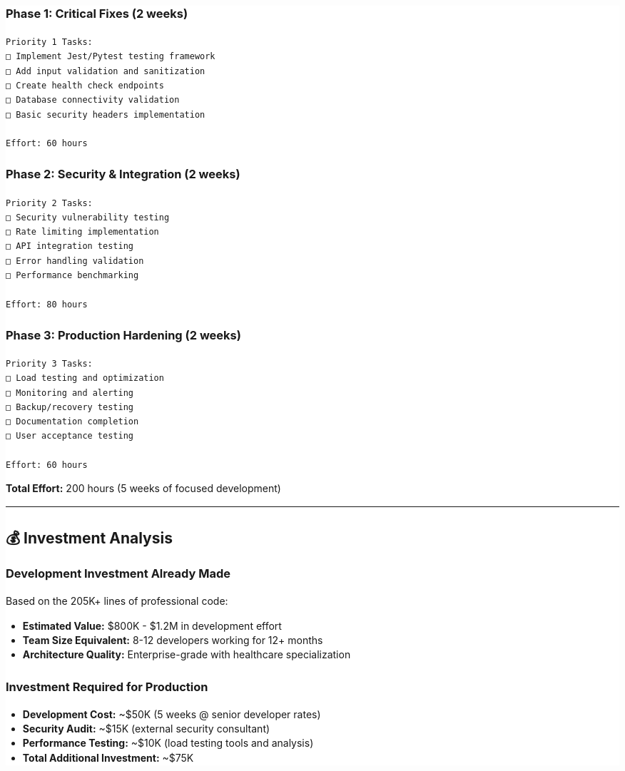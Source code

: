 ### Phase 1: Critical Fixes (2 weeks)
```bash
Priority 1 Tasks:
□ Implement Jest/Pytest testing framework
□ Add input validation and sanitization
□ Create health check endpoints
□ Database connectivity validation
□ Basic security headers implementation

Effort: 60 hours
```

### Phase 2: Security & Integration (2 weeks)
```bash
Priority 2 Tasks:
□ Security vulnerability testing
□ Rate limiting implementation
□ API integration testing
□ Error handling validation
□ Performance benchmarking

Effort: 80 hours
```

### Phase 3: Production Hardening (2 weeks)
```bash
Priority 3 Tasks:
□ Load testing and optimization
□ Monitoring and alerting
□ Backup/recovery testing
□ Documentation completion
□ User acceptance testing

Effort: 60 hours
```

**Total Effort:** 200 hours (5 weeks of focused development)

---

## 💰 Investment Analysis

### Development Investment Already Made
Based on the 205K+ lines of professional code:
- **Estimated Value:** $800K - $1.2M in development effort
- **Team Size Equivalent:** 8-12 developers working for 12+ months
- **Architecture Quality:** Enterprise-grade with healthcare specialization

### Investment Required for Production
- **Development Cost:** ~$50K (5 weeks @ senior developer rates)
- **Security Audit:** ~$15K (external security consultant)
- **Performance Testing:** ~$10K (load testing tools and analysis)
- **Total Additional Investment:** ~$75K
